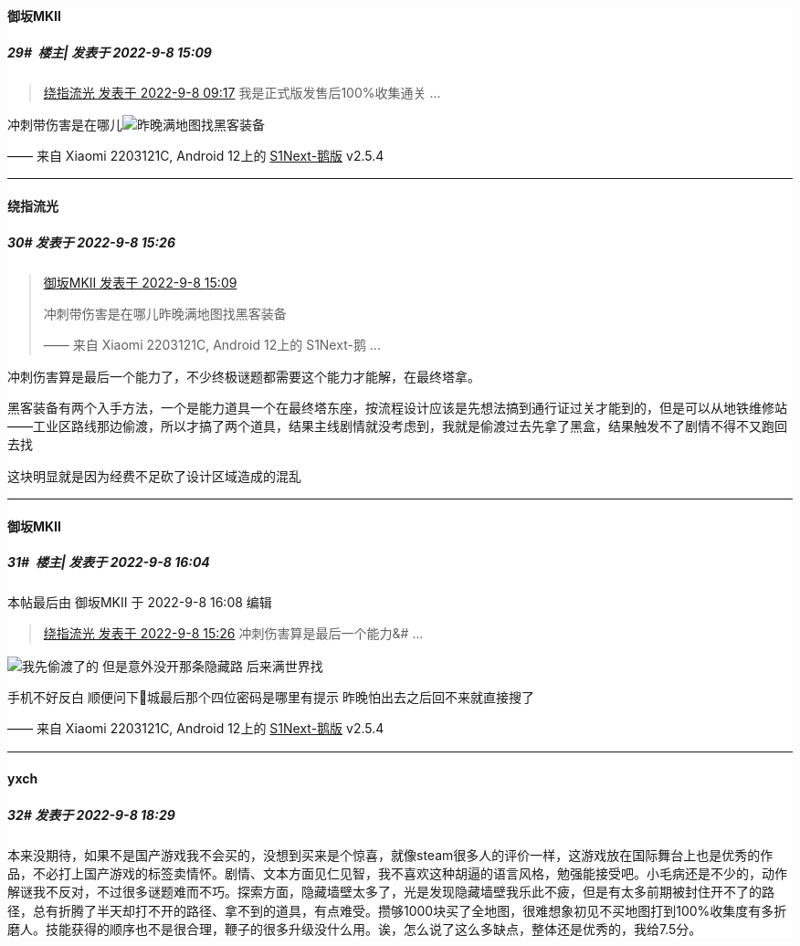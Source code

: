 ####  御坂MKII  
##### 29#         楼主| 发表于 2022-9-8 15:09

<blockquote><a href="httphttps://bbs.saraba1st.com/2b/forum.php?mod=redirect&amp;goto=findpost&amp;pid=57386339&amp;ptid=2091208" target="_blank">绕指流光 发表于 2022-9-8 09:17</a>
我是正式版发售后100%收集通关 ...</blockquote>
冲刺带伤害是在哪儿<img src="https://static.saraba1st.com/image/smiley/face2017/118.png" referrerpolicy="no-referrer">昨晚满地图找黑客装备

—— 来自 Xiaomi 2203121C, Android 12上的 [S1Next-鹅版](https://github.com/ykrank/S1-Next/releases) v2.5.4

*****

####  绕指流光  
##### 30#       发表于 2022-9-8 15:26

<blockquote><a href="httphttps://bbs.saraba1st.com/2b/forum.php?mod=redirect&amp;goto=findpost&amp;pid=57391280&amp;ptid=2091208" target="_blank">御坂MKII 发表于 2022-9-8 15:09</a>

冲刺带伤害是在哪儿昨晚满地图找黑客装备

—— 来自 Xiaomi 2203121C, Android 12上的 S1Next-鹅 ...</blockquote>
冲刺伤害算是最后一个能力了，不少终极谜题都需要这个能力才能解，在最终塔拿。

黑客装备有两个入手方法，一个是能力道具一个在最终塔东座，按流程设计应该是先想法搞到通行证过关才能到的，但是可以从地铁维修站——工业区路线那边偷渡，所以才搞了两个道具，结果主线剧情就没考虑到，我就是偷渡过去先拿了黑盒，结果触发不了剧情不得不又跑回去找

这块明显就是因为经费不足砍了设计区域造成的混乱



*****

####  御坂MKII  
##### 31#         楼主| 发表于 2022-9-8 16:04

 本帖最后由 御坂MKII 于 2022-9-8 16:08 编辑 
<blockquote><a href="httphttps://bbs.saraba1st.com/2b/forum.php?mod=redirect&amp;goto=findpost&amp;pid=57391553&amp;ptid=2091208" target="_blank">绕指流光 发表于 2022-9-8 15:26</a>
冲刺伤害算是最后一个能力&amp;# ...</blockquote>
<img src="https://static.saraba1st.com/image/smiley/face2017/001.png" referrerpolicy="no-referrer">我先偷渡了的 但是意外没开那条隐藏路 后来满世界找

手机不好反白 顺便问下🍑城最后那个四位密码是哪里有提示 昨晚怕出去之后回不来就直接搜了

—— 来自 Xiaomi 2203121C, Android 12上的 [S1Next-鹅版](https://github.com/ykrank/S1-Next/releases) v2.5.4

*****

####  yxch  
##### 32#       发表于 2022-9-8 18:29

本来没期待，如果不是国产游戏我不会买的，没想到买来是个惊喜，就像steam很多人的评价一样，这游戏放在国际舞台上也是优秀的作品，不必打上国产游戏的标签卖情怀。剧情、文本方面见仁见智，我不喜欢这种胡逼的语言风格，勉强能接受吧。小毛病还是不少的，动作解谜我不反对，不过很多谜题难而不巧。探索方面，隐藏墙壁太多了，光是发现隐藏墙壁我乐此不疲，但是有太多前期被封住开不了的路径，总有折腾了半天却打不开的路径、拿不到的道具，有点难受。攒够1000块买了全地图，很难想象初见不买地图打到100%收集度有多折磨人。技能获得的顺序也不是很合理，鞭子的很多升级没什么用。诶，怎么说了这么多缺点，整体还是优秀的，我给7.5分。
